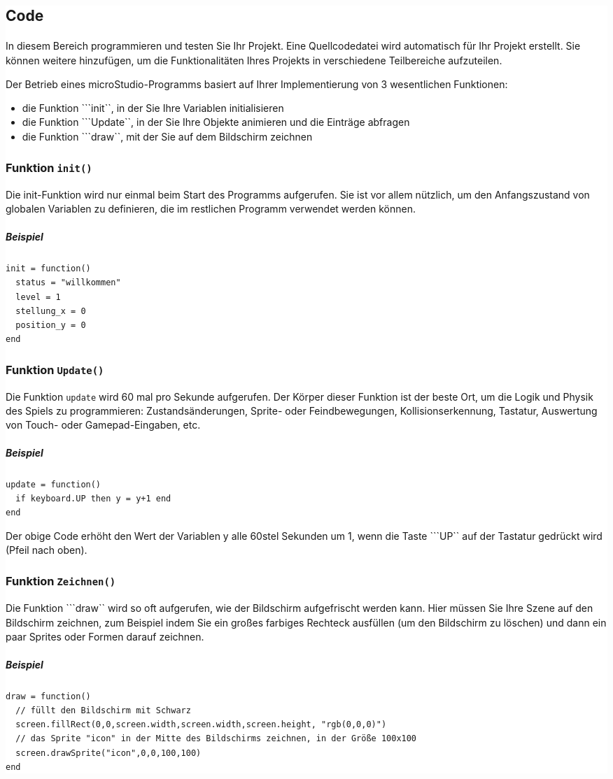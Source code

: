 ## Code

In diesem Bereich programmieren und testen Sie Ihr Projekt. Eine Quellcodedatei wird automatisch für Ihr Projekt erstellt. Sie können weitere hinzufügen, um die Funktionalitäten Ihres Projekts in verschiedene Teilbereiche aufzuteilen.

Der Betrieb eines microStudio-Programms basiert auf Ihrer Implementierung von 3 wesentlichen Funktionen:

* die Funktion ```init``, in der Sie Ihre Variablen initialisieren
* die Funktion ```Update``, in der Sie Ihre Objekte animieren und die Einträge abfragen
* die Funktion ```draw``, mit der Sie auf dem Bildschirm zeichnen


### Funktion ```init()```

Die init-Funktion wird nur einmal beim Start des Programms aufgerufen. Sie ist vor allem nützlich, um den Anfangszustand von globalen Variablen zu definieren, die im restlichen Programm verwendet werden können.

##### Beispiel
```
init = function()
  status = "willkommen"
  level = 1
  stellung_x = 0
  position_y = 0
end
```

### Funktion ```Update()```

Die Funktion ```update``` wird 60 mal pro Sekunde aufgerufen. Der Körper dieser Funktion ist der beste Ort, um die Logik und Physik des Spiels zu programmieren: Zustandsänderungen, Sprite- oder Feindbewegungen, Kollisionserkennung, Tastatur, Auswertung von Touch- oder Gamepad-Eingaben, etc.


##### Beispiel
```
update = function()
  if keyboard.UP then y = y+1 end
end
```

Der obige Code erhöht den Wert der Variablen y alle 60stel Sekunden um 1, wenn die Taste ```UP`` auf der Tastatur gedrückt wird (Pfeil nach oben).


### Funktion ```Zeichnen()```
Die Funktion ```draw`` wird so oft aufgerufen, wie der Bildschirm aufgefrischt werden kann. Hier müssen Sie Ihre Szene auf den Bildschirm zeichnen, zum Beispiel indem Sie ein großes farbiges Rechteck ausfüllen (um den Bildschirm zu löschen) und dann ein paar Sprites oder Formen darauf zeichnen.


##### Beispiel
```
draw = function()
  // füllt den Bildschirm mit Schwarz
  screen.fillRect(0,0,screen.width,screen.width,screen.height, "rgb(0,0,0)")
  // das Sprite "icon" in der Mitte des Bildschirms zeichnen, in der Größe 100x100
  screen.drawSprite("icon",0,0,100,100)
end
```
